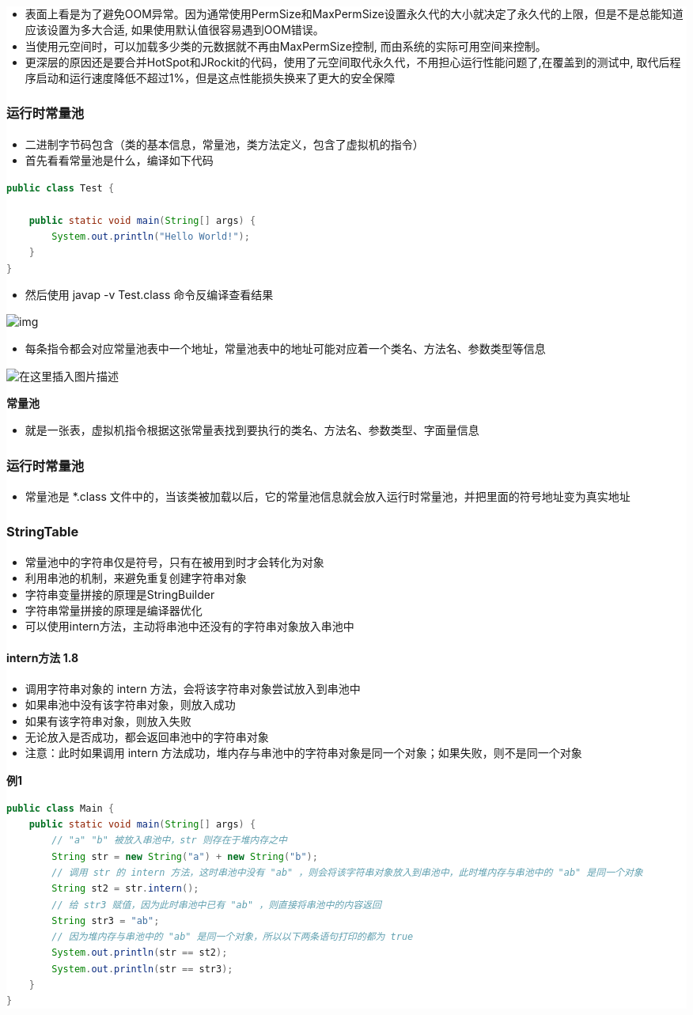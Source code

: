 - 表面上看是为了避免OOM异常。因为通常使用PermSize和MaxPermSize设置永久代的大小就决定了永久代的上限，但是不是总能知道应该设置为多大合适, 如果使用默认值很容易遇到OOM错误。
- 当使用元空间时，可以加载多少类的元数据就不再由MaxPermSize控制, 而由系统的实际可用空间来控制。
- 更深层的原因还是要合并HotSpot和JRockit的代码，使用了元空间取代永久代，不用担心运行性能问题了,在覆盖到的测试中, 取代后程序启动和运行速度降低不超过1%，但是这点性能损失换来了更大的安全保障

### 运行时常量池

- 二进制字节码包含（类的基本信息，常量池，类方法定义，包含了虚拟机的指令）
- 首先看看常量池是什么，编译如下代码

```java
public class Test {

    public static void main(String[] args) {
        System.out.println("Hello World!");
    }
}
```

+ 然后使用 javap -v Test.class 命令反编译查看结果

![img](https://raw.githubusercontent.com/feixue-altaaa/picture/master/pic/202303051508126.png)

+ 每条指令都会对应常量池表中一个地址，常量池表中的地址可能对应着一个类名、方法名、参数类型等信息

![在这里插入图片描述](https://raw.githubusercontent.com/feixue-altaaa/picture/master/pic/202303051509110.png)

**常量池**

+ 就是一张表，虚拟机指令根据这张常量表找到要执行的类名、方法名、参数类型、字面量信息

### 运行时常量池

+ 常量池是 *.class 文件中的，当该类被加载以后，它的常量池信息就会放入运行时常量池，并把里面的符号地址变为真实地址

### StringTable

- 常量池中的字符串仅是符号，只有在被用到时才会转化为对象
- 利用串池的机制，来避免重复创建字符串对象
- 字符串变量拼接的原理是StringBuilder
- 字符串常量拼接的原理是编译器优化
- 可以使用intern方法，主动将串池中还没有的字符串对象放入串池中

#### **intern方法 1.8**

- 调用字符串对象的 intern 方法，会将该字符串对象尝试放入到串池中
- 如果串池中没有该字符串对象，则放入成功
- 如果有该字符串对象，则放入失败
- 无论放入是否成功，都会返回串池中的字符串对象
- 注意：此时如果调用 intern 方法成功，堆内存与串池中的字符串对象是同一个对象；如果失败，则不是同一个对象

**例1**

```java
public class Main {
	public static void main(String[] args) {
		// "a" "b" 被放入串池中，str 则存在于堆内存之中
		String str = new String("a") + new String("b");
		// 调用 str 的 intern 方法，这时串池中没有 "ab" ，则会将该字符串对象放入到串池中，此时堆内存与串池中的 "ab" 是同一个对象
		String st2 = str.intern();
		// 给 str3 赋值，因为此时串池中已有 "ab" ，则直接将串池中的内容返回
		String str3 = "ab";
		// 因为堆内存与串池中的 "ab" 是同一个对象，所以以下两条语句打印的都为 true
		System.out.println(str == st2);
		System.out.println(str == str3);
	}
}
```

